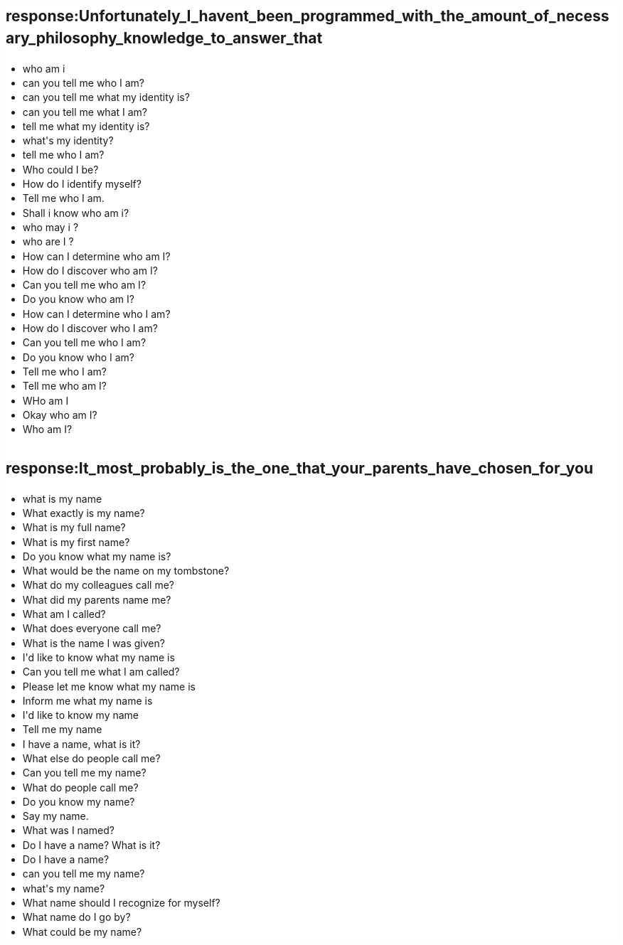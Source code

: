 ## response:Unfortunately_I_havent_been_programmed_with_the_amount_of_necessary_philosophy_knowledge_to_answer_that
- who am i
- can you tell me who I am?
- can you tell me what my identity is?
- can you tell me what I am?
- tell me what my identity is?
- what's my identity?
- tell me who I am?
- Who could I be?
- How do I identify myself?
- Tell me who I am.
- Shall i know who am i?
- who may i ?
- who are I ?
- How can I determine who am I?
- How do I discover who am I?
- Can you tell me who am I?
- Do you know who am I?
- How can I determine who I am?
- How do I discover who I am?
- Can you tell me who I am?
- Do you know who I am?
- Tell me who I am?
- Tell me who am I?
- WHo am I
- Okay who am I?
- Who am I?

## response:It_most_probably_is_the_one_that_your_parents_have_chosen_for_you
- what is my name
- What exactly is my name?
- What is my full name?
- What is my first name?
- Do you know what my name is?
- What would be the name on my tombstone?
- What do my colleagues call me?
- What did my parents name me?
- What am I called?
- What does everyone call me?
- What is the name I was given?
- I'd like to know what my name is
- Can you tell me what I am called?
- Please let me know what my name is
- Inform me what my name is
- I'd like to know my name
- Tell me my name
- I have a name, what is it?
- What else do people call me?
- Can you tell me my name?
- What do people call me?
- Do you know my name?
- Say my name.
- What was I named?
- Do I have a name? What is it?
- Do I have a name?
- can you tell me my name?
- what's my name?
- What name should I recognize for myself?
- What name do I go by?
- What could be my name?